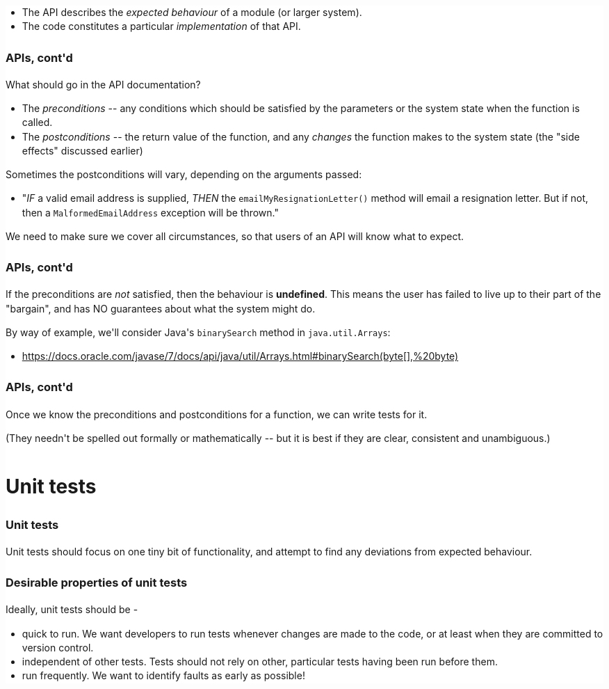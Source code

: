 -   The API describes the *expected behaviour* of a module (or larger
    system).
-   The code constitutes a particular *implementation* of that API.

### APIs, cont'd

What should go in the API documentation?

-   The *preconditions* -- any conditions which should be satisfied
    by the parameters or the system state when the function is called.
-   The *postconditions* -- the return value of the function, and
    any *changes* the function makes to the system state
    (the "side effects" discussed earlier)

Sometimes the postconditions will vary, depending on the
arguments passed:

-   "*IF* a valid email address is supplied, *THEN* the
    `emailMyResignationLetter()` method will email a resignation letter.
    But if not, then a `MalformedEmailAddress` exception will be thrown."

We need to make sure we cover all circumstances, so that
users of an API will know what to expect.

### APIs, cont'd

If the preconditions are *not* satisfied, then the behaviour
is **undefined**. This means the user has failed to live up to their part of
the "bargain", and has NO guarantees about what the system might do.

By way of example, we'll consider Java's `binarySearch` method in
`java.util.Arrays`:

- <https://docs.oracle.com/javase/7/docs/api/java/util/Arrays.html#binarySearch(byte[],%20byte)>

### APIs, cont'd

Once we know the preconditions and postconditions for a function,
we can write tests for it.

(They needn't be spelled out formally or mathematically --
but it is best if they are clear, consistent and unambiguous.)

# Unit tests

### Unit tests

Unit tests should focus on one tiny bit of functionality,
and attempt to find any deviations from expected behaviour.

### Desirable properties of unit tests

Ideally, unit tests should be -

- quick to run. We want developers to run tests whenever changes are made to the code, or at least when they are committed to version control.
- independent of other tests. Tests should not rely on other, particular tests having been run before them.
- run frequently. We want to identify faults as early as possible!
